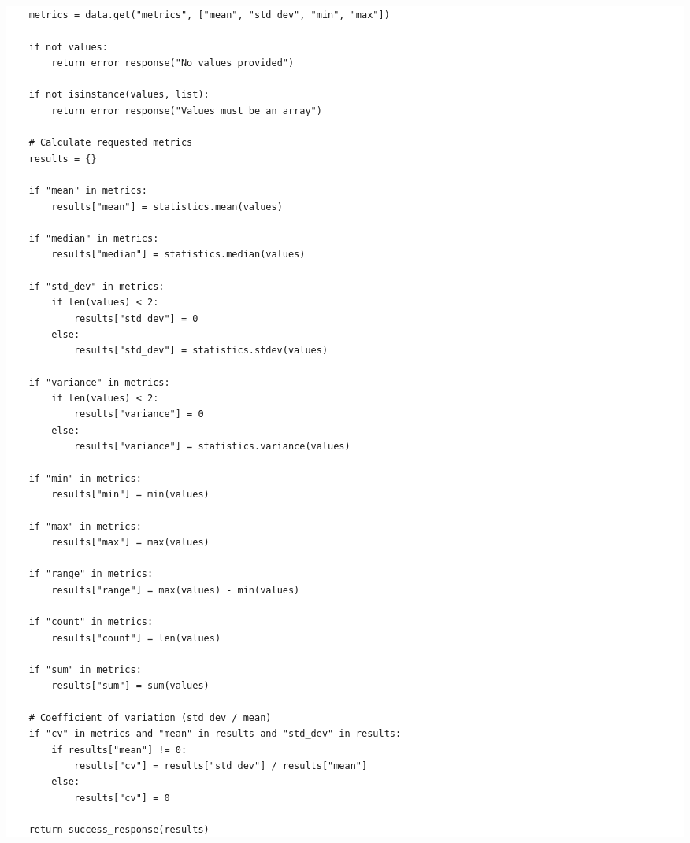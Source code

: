 ```
    metrics = data.get("metrics", ["mean", "std_dev", "min", "max"])
    
    if not values:
        return error_response("No values provided")
    
    if not isinstance(values, list):
        return error_response("Values must be an array")
    
    # Calculate requested metrics
    results = {}
    
    if "mean" in metrics:
        results["mean"] = statistics.mean(values)
    
    if "median" in metrics:
        results["median"] = statistics.median(values)
    
    if "std_dev" in metrics:
        if len(values) < 2:
            results["std_dev"] = 0
        else:
            results["std_dev"] = statistics.stdev(values)
    
    if "variance" in metrics:
        if len(values) < 2:
            results["variance"] = 0
        else:
            results["variance"] = statistics.variance(values)
    
    if "min" in metrics:
        results["min"] = min(values)
    
    if "max" in metrics:
        results["max"] = max(values)
    
    if "range" in metrics:
        results["range"] = max(values) - min(values)
    
    if "count" in metrics:
        results["count"] = len(values)
    
    if "sum" in metrics:
        results["sum"] = sum(values)
    
    # Coefficient of variation (std_dev / mean)
    if "cv" in metrics and "mean" in results and "std_dev" in results:
        if results["mean"] != 0:
            results["cv"] = results["std_dev"] / results["mean"]
        else:
            results["cv"] = 0
    
    return success_response(results)
```
